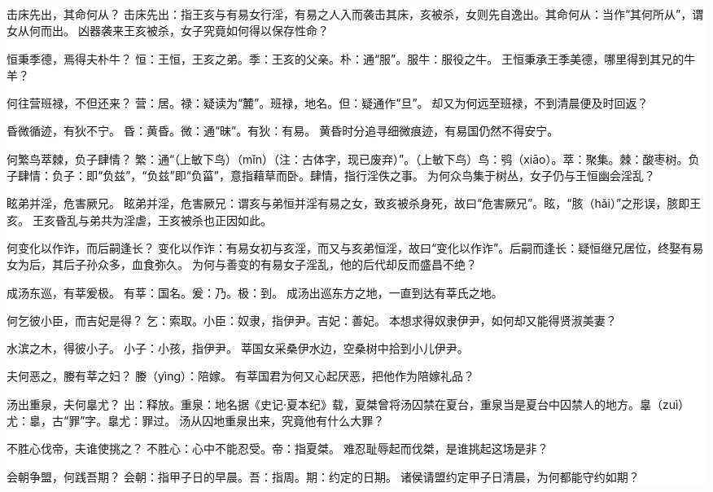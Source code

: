 击床先出，其命何从？
<span class="comment">击床先出：指王亥与有易女行淫，有易之人入而袭击其床，亥被杀，女则先自逸出。其命何从：当作“其何所从”，谓女从何而出。
<span class="translation">凶器袭来王亥被杀，女子究竟如何得以保存性命？

恒秉季德，焉得夫朴牛？
<span class="comment">恒：王恒，王亥之弟。季：王亥的父亲。朴：通“服”。服牛：服役之牛。
<span class="translation">王恒秉承王季美德，哪里得到其兄的牛羊？

何往营班禄，不但还来？
<span class="comment">营：居。禄：疑读为“麓”。班禄，地名。但：疑通作“旦”。
<span class="translation">却又为何远至班禄，不到清晨便及时回返？

昏微循迹，有狄不宁。
<span class="comment">昏：黄昏。微：通“昧”。有狄：有易。
<span class="translation">黄昏时分追寻细微痕迹，有易国仍然不得安宁。

何繁鸟萃棘，负子肆情？
<span class="comment">繁：通“（上敏下鸟）（mǐn）（注：古体字，现已废弃）”。（上敏下鸟）鸟：鸮（xiāo）。萃：聚集。棘：酸枣树。负子肆情：负子：即“负兹”，“负兹”即“负菑”，意指藉草而卧。肆情，指行淫佚之事。
<span class="translation">为何众鸟集于树丛，女子仍与王恒幽会淫乱？

眩弟并淫，危害厥兄。
<span class="comment">眩弟并淫，危害厥兄：谓亥与弟恒并淫有易之女，致亥被杀身死，故曰“危害厥兄”。眩，“胲（hǎi）”之形误，胲即王亥。
<span class="translation">王亥昏乱与弟共为淫虐，王亥被杀也正因如此。

何变化以作诈，而后嗣逢长？
<span class="comment">变化以作诈：有易女初与亥淫，而又与亥弟恒淫，故曰“变化以作诈”。后嗣而逢长：疑恒继兄居位，终娶有易女为后，其后子孙众多，血食弥久。
<span class="translation">为何与善变的有易女子淫乱，他的后代却反而盛昌不绝？

成汤东巡，有莘爰极。
<span class="comment">有莘：国名。爰：乃。极：到。
<span class="translation">成汤出巡东方之地，一直到达有莘氏之地。

何乞彼小臣，而吉妃是得？
<span class="comment">乞：索取。小臣：奴隶，指伊尹。吉妃：善妃。
<span class="translation">本想求得奴隶伊尹，如何却又能得贤淑美妻？

水滨之木，得彼小子。
<span class="comment">小子：小孩，指伊尹。
<span class="translation">莘国女采桑伊水边，空桑树中拾到小儿伊尹。

夫何恶之，媵有莘之妇？
<span class="comment">媵（yìng）：陪嫁。
<span class="translation">有莘国君为何又心起厌恶，把他作为陪嫁礼品？

汤出重泉，夫何辠尤？
<span class="comment">出：释放。重泉：地名据《史记·夏本纪》载，夏桀曾将汤囚禁在夏台，重泉当是夏台中囚禁人的地方。辠（zuì）尤：辠，古“罪”字。辠尤：罪过。
<span class="translation">汤从囚地重泉出来，究竟他有什么大罪？

不胜心伐帝，夫谁使挑之？
<span class="comment">不胜心：心中不能忍受。帝：指夏桀。
<span class="translation">难忍耻辱起而伐桀，是谁挑起这场是非？

会朝争盟，何践吾期？
<span class="comment">会朝：指甲子日的早晨。吾：指周。期：约定的日期。
<span class="translation">诸侯请盟约定甲子日清晨，为何都能守约如期？
